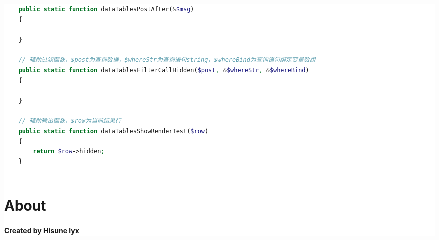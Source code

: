 ```php
    public static function dataTablesPostAfter(&$msg)
    {

    }

    // 辅助过滤函数，$post为查询数据，$whereStr为查询语句string，$whereBind为查询语句绑定变量数组
    public static function dataTablesFilterCallHidden($post, &$whereStr, &$whereBind)
    {

    }

    // 辅助输出函数，$row为当前结果行
    public static function dataTablesShowRenderTest($row)
    {
        return $row->hidden;
    }
　　
```
About
========
**Created by Hisune [lyx](http://hisune.com)**
